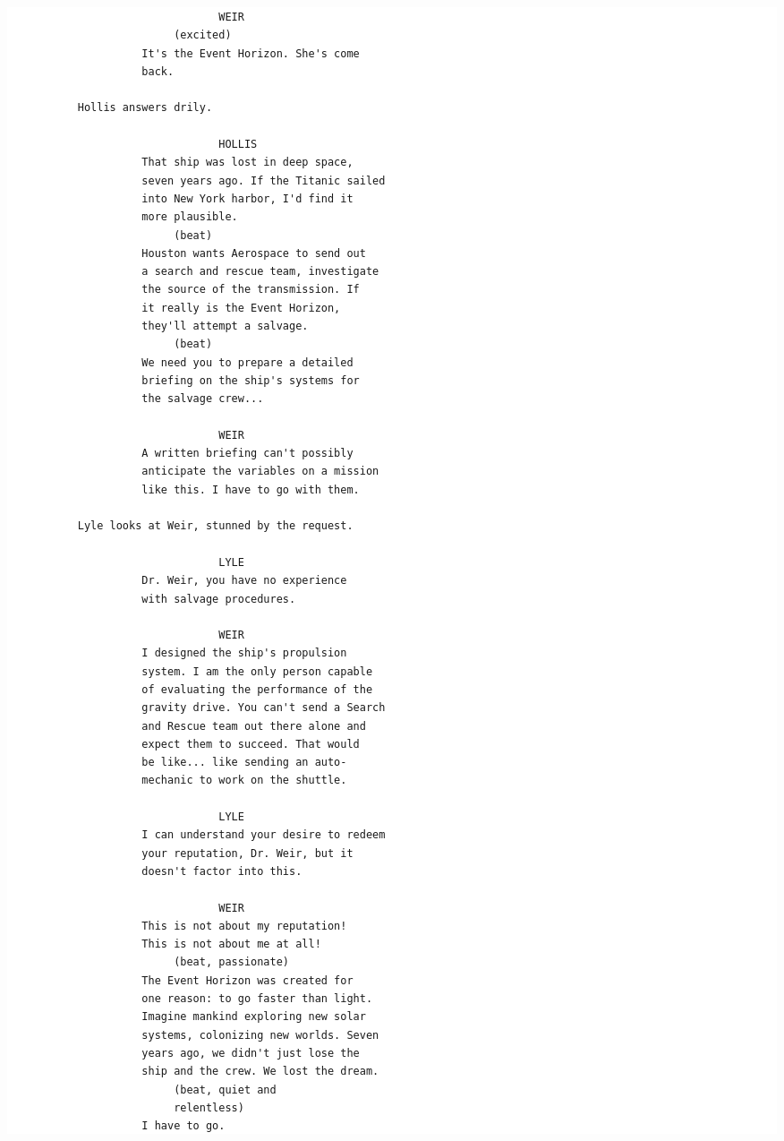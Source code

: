                                      WEIR
                              (excited)
                         It's the Event Horizon. She's come 
                         back.

               Hollis answers drily.

                                     HOLLIS
                         That ship was lost in deep space, 
                         seven years ago. If the Titanic sailed 
                         into New York harbor, I'd find it 
                         more plausible.
                              (beat)
                         Houston wants Aerospace to send out 
                         a search and rescue team, investigate 
                         the source of the transmission. If 
                         it really is the Event Horizon, 
                         they'll attempt a salvage.
                              (beat)
                         We need you to prepare a detailed 
                         briefing on the ship's systems for 
                         the salvage crew...

                                     WEIR
                         A written briefing can't possibly 
                         anticipate the variables on a mission 
                         like this. I have to go with them.

               Lyle looks at Weir, stunned by the request.

                                     LYLE
                         Dr. Weir, you have no experience 
                         with salvage procedures.

                                     WEIR
                         I designed the ship's propulsion 
                         system. I am the only person capable 
                         of evaluating the performance of the 
                         gravity drive. You can't send a Search 
                         and Rescue team out there alone and 
                         expect them to succeed. That would 
                         be like... like sending an auto-
                         mechanic to work on the shuttle.

                                     LYLE
                         I can understand your desire to redeem 
                         your reputation, Dr. Weir, but it 
                         doesn't factor into this.

                                     WEIR
                         This is not about my reputation! 
                         This is not about me at all!
                              (beat, passionate)
                         The Event Horizon was created for 
                         one reason: to go faster than light. 
                         Imagine mankind exploring new solar 
                         systems, colonizing new worlds. Seven 
                         years ago, we didn't just lose the 
                         ship and the crew. We lost the dream.
                              (beat, quiet and 
                              relentless)
                         I have to go.
